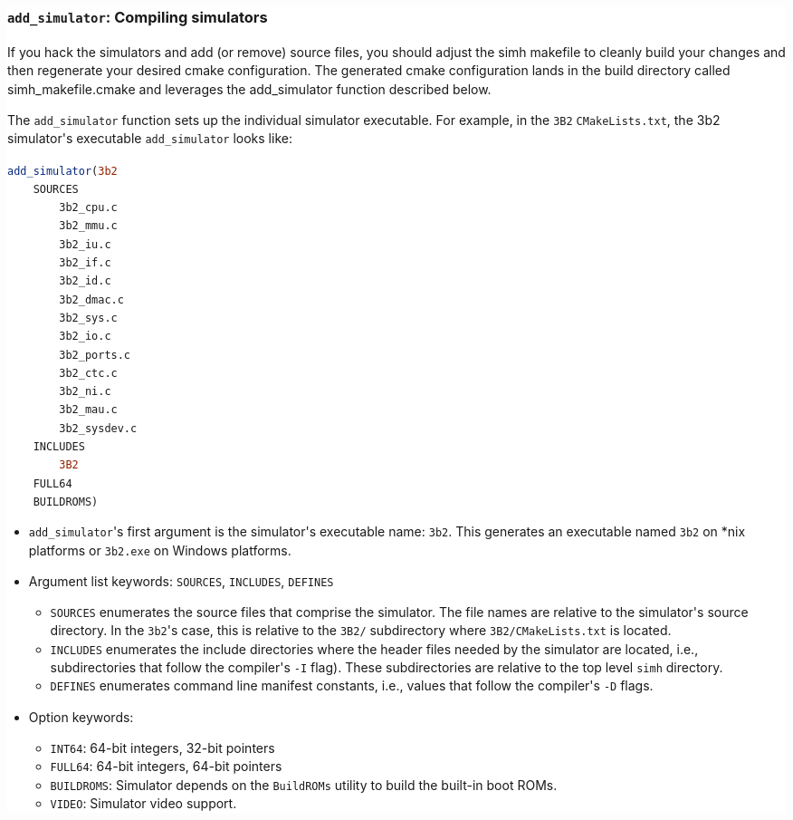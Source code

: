 ### `add_simulator`: Compiling simulators

If you hack the simulators and add (or remove) source files, you should 
adjust the simh makefile to cleanly build your changes and then regenerate
your desired cmake configuration.  The generated cmake configuration lands
in the build directory called simh_makefile.cmake and leverages the
add_simulator function described below.

The `add_simulator` function sets up the individual simulator executable. For
example, in the `3B2` `CMakeLists.txt`, the 3b2 simulator's executable
`add_simulator` looks like:

``` cmake
add_simulator(3b2
    SOURCES
        3b2_cpu.c 
        3b2_mmu.c
        3b2_iu.c 
        3b2_if.c
        3b2_id.c 
        3b2_dmac.c
        3b2_sys.c 
        3b2_io.c
        3b2_ports.c
        3b2_ctc.c
        3b2_ni.c 
        3b2_mau.c
        3b2_sysdev.c
    INCLUDES
	    3B2
    FULL64
    BUILDROMS)
```

- `add_simulator`'s first argument is the simulator's executable name: `3b2`.
  This generates an executable named `3b2` on *nix platforms or `3b2.exe` on
  Windows platforms.
  
- Argument list keywords: `SOURCES`, `INCLUDES`, `DEFINES`
    - `SOURCES` enumerates the source files that comprise the simulator. The
      file names are relative to the simulator's source directory. In the
      `3b2`'s case, this is relative to the `3B2/` subdirectory where
      `3B2/CMakeLists.txt` is located.
    - `INCLUDES` enumerates the include directories where the header files
      needed by the simulator are located, i.e., subdirectories that follow the
      compiler's `-I` flag). These subdirectories are relative to the top level
      `simh` directory.
    - `DEFINES` enumerates command line manifest constants, i.e., values that
      follow the compiler's `-D` flags.

- Option keywords:
  - `INT64`: 64-bit integers, 32-bit pointers
  - `FULL64`: 64-bit integers, 64-bit pointers
  - `BUILDROMS`: Simulator depends on the `BuildROMs` utility to build the
    built-in boot ROMs.
  - `VIDEO`: Simulator video support.
